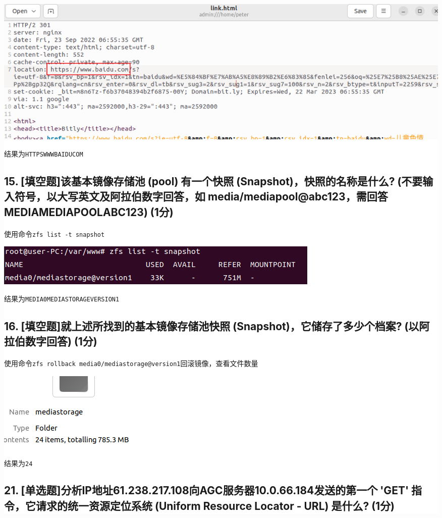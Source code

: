 [![img](img/2022美亚杯团体赛.assets/2817142-20221126154016557-563460665-1702567228911614.png)](https://img2022.cnblogs.com/blog/2817142/202211/2817142-20221126154016557-563460665.png)

结果为`HTTPSWWWBAIDUCOM`

## 15. [填空题]该基本镜像存储池 (pool) 有一个快照 (Snapshot)，快照的名称是什么? (不要输入符号，以大写英文及阿拉伯数字回答，如 media/mediapool@abc123，需回答MEDIAMEDIAPOOLABC123) (1分)

使用命令`zfs list -t snapshot`

[![img](img/2022美亚杯团体赛.assets/2817142-20221126154016399-1225290813-1702567228911615.png)](https://img2022.cnblogs.com/blog/2817142/202211/2817142-20221126154016399-1225290813.png)

结果为`MEDIA0MEDIASTORAGEVERSION1`

## 16. [填空题]就上述所找到的基本镜像存储池快照 (Snapshot)，它储存了多少个档案? (以阿拉伯数字回答) (1分)

使用命令`zfs rollback media0/mediastorage@version1`回滚镜像，查看文件数量

[![img](img/2022美亚杯团体赛.assets/2817142-20221126154016328-838484369-1702567228911616.png)](https://img2022.cnblogs.com/blog/2817142/202211/2817142-20221126154016328-838484369.png)

结果为`24`

## 21. [单选题]分析IP地址61.238.217.108向AGC服务器10.0.66.184发送的第一个 'GET' 指令，它请求的统一资源定位系统 (Uniform Resource Locator - URL) 是什么? (1分)
